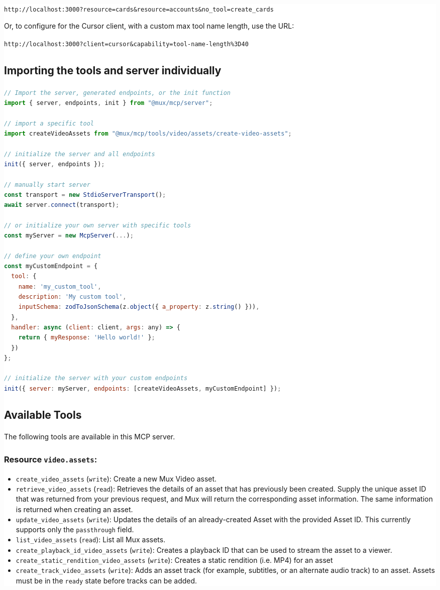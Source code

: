 ```
http://localhost:3000?resource=cards&resource=accounts&no_tool=create_cards
```

Or, to configure for the Cursor client, with a custom max tool name length, use the URL:

```
http://localhost:3000?client=cursor&capability=tool-name-length%3D40
```

## Importing the tools and server individually

```js
// Import the server, generated endpoints, or the init function
import { server, endpoints, init } from "@mux/mcp/server";

// import a specific tool
import createVideoAssets from "@mux/mcp/tools/video/assets/create-video-assets";

// initialize the server and all endpoints
init({ server, endpoints });

// manually start server
const transport = new StdioServerTransport();
await server.connect(transport);

// or initialize your own server with specific tools
const myServer = new McpServer(...);

// define your own endpoint
const myCustomEndpoint = {
  tool: {
    name: 'my_custom_tool',
    description: 'My custom tool',
    inputSchema: zodToJsonSchema(z.object({ a_property: z.string() })),
  },
  handler: async (client: client, args: any) => {
    return { myResponse: 'Hello world!' };
  })
};

// initialize the server with your custom endpoints
init({ server: myServer, endpoints: [createVideoAssets, myCustomEndpoint] });
```

## Available Tools

The following tools are available in this MCP server.

### Resource `video.assets`:

- `create_video_assets` (`write`): Create a new Mux Video asset.
- `retrieve_video_assets` (`read`): Retrieves the details of an asset that has previously been created. Supply the unique asset ID that was returned from your previous request, and Mux will return the corresponding asset information. The same information is returned when creating an asset.
- `update_video_assets` (`write`): Updates the details of an already-created Asset with the provided Asset ID. This currently supports only the `passthrough` field.
- `list_video_assets` (`read`): List all Mux assets.
- `create_playback_id_video_assets` (`write`): Creates a playback ID that can be used to stream the asset to a viewer.
- `create_static_rendition_video_assets` (`write`): Creates a static rendition (i.e. MP4) for an asset
- `create_track_video_assets` (`write`): Adds an asset track (for example, subtitles, or an alternate audio track) to an asset. Assets must be in the `ready` state before tracks can be added.